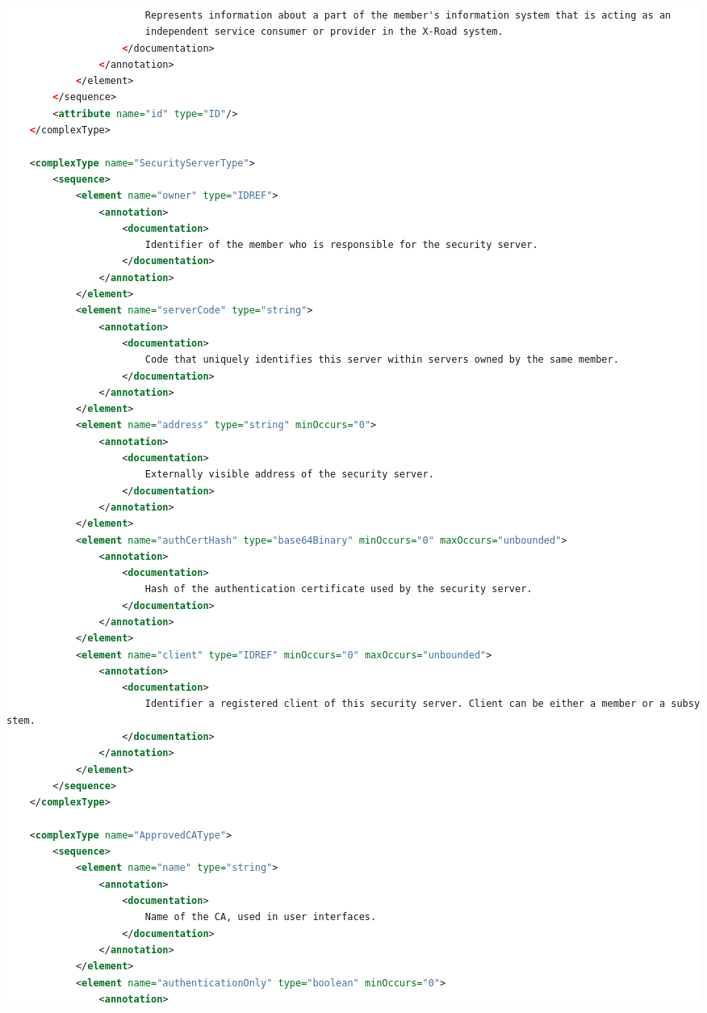 ```xml
                        Represents information about a part of the member's information system that is acting as an
                        independent service consumer or provider in the X-Road system.
                    </documentation>
                </annotation>
            </element>
        </sequence>
        <attribute name="id" type="ID"/>
    </complexType>

    <complexType name="SecurityServerType">
        <sequence>
            <element name="owner" type="IDREF">
                <annotation>
                    <documentation>
                        Identifier of the member who is responsible for the security server.
                    </documentation>
                </annotation>
            </element>
            <element name="serverCode" type="string">
                <annotation>
                    <documentation>
                        Code that uniquely identifies this server within servers owned by the same member.
                    </documentation>
                </annotation>
            </element>
            <element name="address" type="string" minOccurs="0">
                <annotation>
                    <documentation>
                        Externally visible address of the security server.
                    </documentation>
                </annotation>
            </element>
            <element name="authCertHash" type="base64Binary" minOccurs="0" maxOccurs="unbounded">
                <annotation>
                    <documentation>
                        Hash of the authentication certificate used by the security server.
                    </documentation>
                </annotation>
            </element>
            <element name="client" type="IDREF" minOccurs="0" maxOccurs="unbounded">
                <annotation>
                    <documentation>
                        Identifier a registered client of this security server. Client can be either a member or a subsystem.
                    </documentation>
                </annotation>
            </element>
        </sequence>
    </complexType>

    <complexType name="ApprovedCAType">
        <sequence>
            <element name="name" type="string">
                <annotation>
                    <documentation>
                        Name of the CA, used in user interfaces.
                    </documentation>
                </annotation>
            </element>
            <element name="authenticationOnly" type="boolean" minOccurs="0">
                <annotation>
```